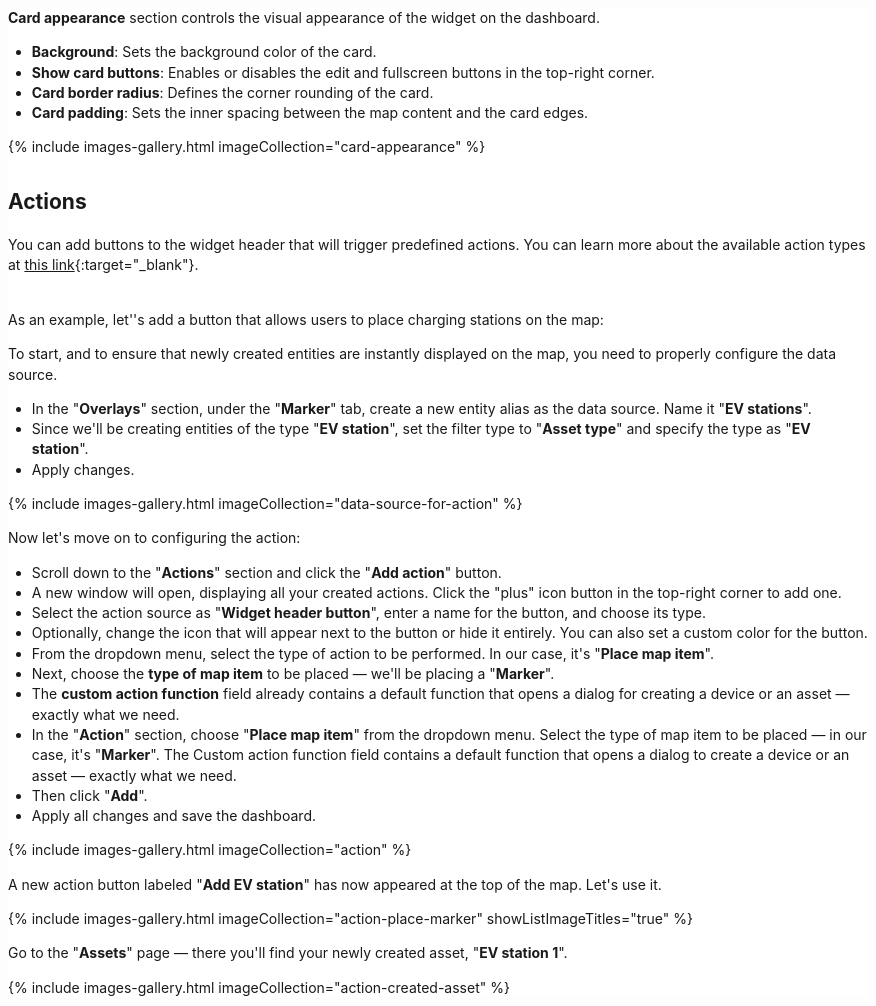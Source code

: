**Card appearance** section controls the visual appearance of the widget on the dashboard.

- **Background**: Sets the background color of the card.
- **Show card buttons**: Enables or disables the edit and fullscreen buttons in the top-right corner.
- **Card border radius**: Defines the corner rounding of the card.
- **Card padding**: Sets the inner spacing between the map content and the card edges.

{% include images-gallery.html imageCollection="card-appearance" %}

## Actions

You can add buttons to the widget header that will trigger predefined actions. You can learn more about the available action types at [this link](/docs/{{docsPrefix}}user-guide/ui/widget-actions/#action-types/){:target="_blank"}.

<br>
As an example, let&#39&#39;s add a button that allows users to place charging stations on the map:

To start, and to ensure that newly created entities are instantly displayed on the map, you need to properly configure the data source.

- In the "**Overlays**" section, under the "**Marker**" tab, create a new entity alias as the data source. Name it "**EV stations**".
- Since we&#39;ll be creating entities of the type "**EV station**", set the filter type to "**Asset type**" and specify the type as "**EV station**".
- Apply changes.

{% include images-gallery.html imageCollection="data-source-for-action" %}

Now let&#39;s move on to configuring the action:

- Scroll down to the "**Actions**" section and click the "**Add action**" button.
- A new window will open, displaying all your created actions. Click the "plus" icon button in the top-right corner to add one.
- Select the action source as "**Widget header button**", enter a name for the button, and choose its type.
- Optionally, change the icon that will appear next to the button or hide it entirely. You can also set a custom color for the button.
- From the dropdown menu, select the type of action to be performed. In our case, it&#39;s "**Place map item**".
- Next, choose the **type of map item** to be placed — we&#39;ll be placing a "**Marker**".
- The **custom action function** field already contains a default function that opens a dialog for creating a device or an asset — exactly what we need.
- In the "**Action**" section, choose "**Place map item**" from the dropdown menu. Select the type of map item to be placed — in our case, it&#39;s "**Marker**". The Custom action function field contains a default function that opens a dialog to create a device or an asset — exactly what we need.
- Then click "**Add**".
- Apply all changes and save the dashboard.

{% include images-gallery.html imageCollection="action" %}

A new action button labeled "**Add EV station**" has now appeared at the top of the map. Let&#39;s use it.

{% include images-gallery.html imageCollection="action-place-marker" showListImageTitles="true" %}

Go to the "**Assets**" page — there you&#39;ll find your newly created asset, "**EV station 1**".

{% include images-gallery.html imageCollection="action-created-asset" %}